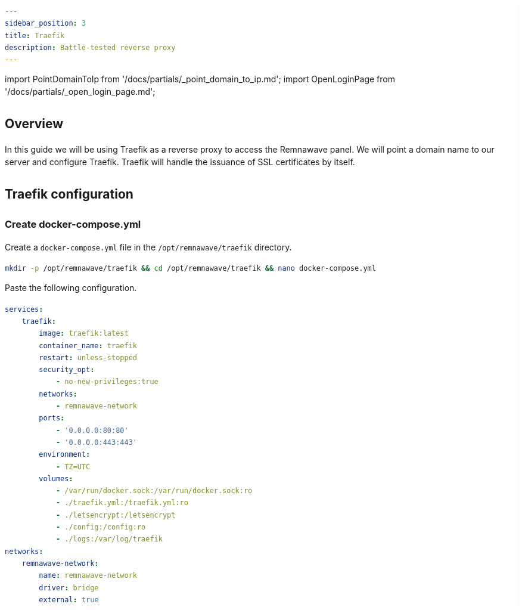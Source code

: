 ```yaml
---
sidebar_position: 3
title: Traefik
description: Battle-tested reverse proxy
---
```


import PointDomainToIp from '/docs/partials/\_point_domain_to_ip.md';
import OpenLoginPage from '/docs/partials/\_open_login_page.md';

## Overview

In this guide we will be using Traefik as a reverse proxy to access the Remnawave panel. We will point a domain name to our server and configure Traefik. Traefik will handle the issuance of SSL certificates by itself.

<PointDomainToIp />

## Traefik configuration

### Create docker-compose.yml

Create a `docker-compose.yml` file in the `/opt/remnawave/traefik` directory.

```bash
mkdir -p /opt/remnawave/traefik && cd /opt/remnawave/traefik && nano docker-compose.yml
```

Paste the following configuration.

```yaml title="docker-compose.yml"
services:
    traefik:
        image: traefik:latest
        container_name: traefik
        restart: unless-stopped
        security_opt:
            - no-new-privileges:true
        networks:
            - remnawave-network
        ports:
            - '0.0.0.0:80:80'
            - '0.0.0.0:443:443'
        environment:
            - TZ=UTC
        volumes:
            - /var/run/docker.sock:/var/run/docker.sock:ro
            - ./traefik.yml:/traefik.yml:ro
            - ./letsencrypt:/letsencrypt
            - ./config:/config:ro
            - ./logs:/var/log/traefik
networks:
    remnawave-network:
        name: remnawave-network
        driver: bridge
        external: true
```
